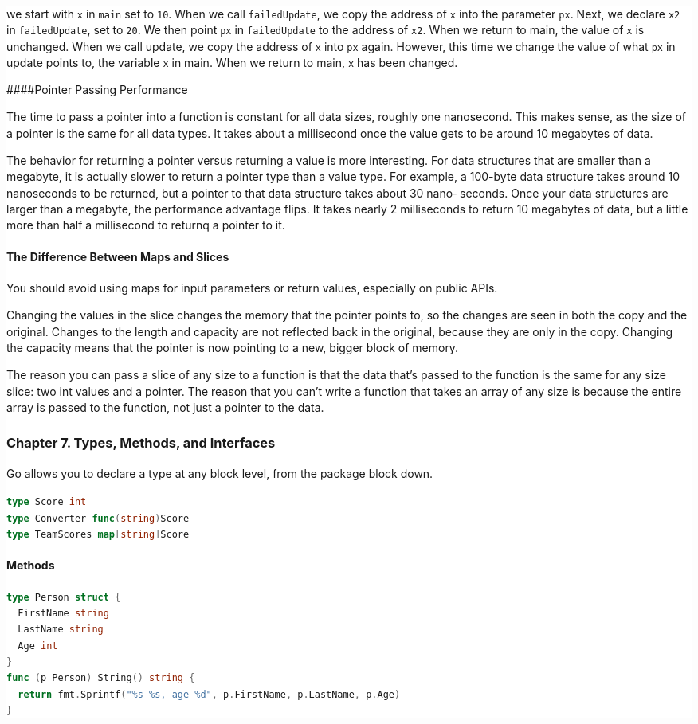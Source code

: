 ```go
```

we start with `x` in `main` set to `10`. When we call `failedUpdate`, we copy the address of `x` into the parameter `px`. Next, we declare `x2` in `failedUpdate`, set to `20`. We then point `px` in `failedUpdate` to the address of `x2`. When we return to main, the value of `x` is unchanged. When we call update, we copy the address of `x` into `px` again. However, this time we change the value of what `px` in update points to, the variable `x` in main. When we return to main, `x` has been changed.

\####Pointer Passing Performance

The time to pass a pointer into a function is constant for all data sizes, roughly one nanosecond. This makes sense, as the size of a pointer is the same for all data types. It takes about a millisecond once the value gets to be around 10 megabytes of data.

The behavior for returning a pointer versus returning a value is more interesting. For data structures that are smaller than a megabyte, it is actually slower to return a pointer type than a value type. For example, a 100-byte data structure takes around 10 nanoseconds to be returned, but a pointer to that data structure takes about 30 nano‐ seconds. Once your data structures are larger than a megabyte, the performance advantage flips. It takes nearly 2 milliseconds to return 10 megabytes of data, but a little more than half a millisecond to returnq a pointer to it.

#### The Difference Between Maps and Slices

You should avoid using maps for input parameters or return values, especially on public APIs.

Changing the values in the slice changes the memory that the pointer points to, so the changes are seen in both the copy and the original. Changes to the length and capacity are not reflected back in the original, because they are only in the copy. Changing the capacity means that the pointer is now pointing to a new, bigger block of memory.

The reason you can pass a slice of any size to a function is that the data that’s passed to the function is the same for any size slice: two int values and a pointer. The reason that you can’t write a function that takes an array of any size is because the entire array is passed to the function, not just a pointer to the data.

### Chapter 7. Types, Methods, and Interfaces

Go allows you to declare a type at any block level, from the package block down.

```go
type Score int
type Converter func(string)Score
type TeamScores map[string]Score
```

#### Methods

```go
type Person struct {
  FirstName string
  LastName string
  Age int
}
func (p Person) String() string {
  return fmt.Sprintf("%s %s, age %d", p.FirstName, p.LastName, p.Age)
}
```
